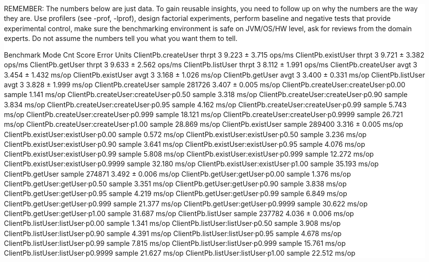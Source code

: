 REMEMBER: The numbers below are just data. To gain reusable insights, you need to follow up on
why the numbers are the way they are. Use profilers (see -prof, -lprof), design factorial
experiments, perform baseline and negative tests that provide experimental control, make sure
the benchmarking environment is safe on JVM/OS/HW level, ask for reviews from the domain experts.
Do not assume the numbers tell you what you want them to tell.

Benchmark                                 Mode     Cnt   Score   Error   Units
ClientPb.createUser                      thrpt       3   9.223 ± 3.715  ops/ms
ClientPb.existUser                       thrpt       3   9.721 ± 3.382  ops/ms
ClientPb.getUser                         thrpt       3   9.633 ± 2.562  ops/ms
ClientPb.listUser                        thrpt       3   8.112 ± 1.991  ops/ms
ClientPb.createUser                       avgt       3   3.454 ± 1.432   ms/op
ClientPb.existUser                        avgt       3   3.168 ± 1.026   ms/op
ClientPb.getUser                          avgt       3   3.400 ± 0.331   ms/op
ClientPb.listUser                         avgt       3   3.828 ± 1.999   ms/op
ClientPb.createUser                     sample  281726   3.407 ± 0.005   ms/op
ClientPb.createUser:createUser·p0.00    sample           1.141           ms/op
ClientPb.createUser:createUser·p0.50    sample           3.318           ms/op
ClientPb.createUser:createUser·p0.90    sample           3.834           ms/op
ClientPb.createUser:createUser·p0.95    sample           4.162           ms/op
ClientPb.createUser:createUser·p0.99    sample           5.743           ms/op
ClientPb.createUser:createUser·p0.999   sample          18.121           ms/op
ClientPb.createUser:createUser·p0.9999  sample          26.721           ms/op
ClientPb.createUser:createUser·p1.00    sample          28.869           ms/op
ClientPb.existUser                      sample  289400   3.316 ± 0.005   ms/op
ClientPb.existUser:existUser·p0.00      sample           0.572           ms/op
ClientPb.existUser:existUser·p0.50      sample           3.236           ms/op
ClientPb.existUser:existUser·p0.90      sample           3.641           ms/op
ClientPb.existUser:existUser·p0.95      sample           4.076           ms/op
ClientPb.existUser:existUser·p0.99      sample           5.808           ms/op
ClientPb.existUser:existUser·p0.999     sample          12.272           ms/op
ClientPb.existUser:existUser·p0.9999    sample          32.180           ms/op
ClientPb.existUser:existUser·p1.00      sample          35.193           ms/op
ClientPb.getUser                        sample  274871   3.492 ± 0.006   ms/op
ClientPb.getUser:getUser·p0.00          sample           1.376           ms/op
ClientPb.getUser:getUser·p0.50          sample           3.351           ms/op
ClientPb.getUser:getUser·p0.90          sample           3.838           ms/op
ClientPb.getUser:getUser·p0.95          sample           4.219           ms/op
ClientPb.getUser:getUser·p0.99          sample           6.849           ms/op
ClientPb.getUser:getUser·p0.999         sample          21.377           ms/op
ClientPb.getUser:getUser·p0.9999        sample          30.622           ms/op
ClientPb.getUser:getUser·p1.00          sample          31.687           ms/op
ClientPb.listUser                       sample  237782   4.036 ± 0.006   ms/op
ClientPb.listUser:listUser·p0.00        sample           1.341           ms/op
ClientPb.listUser:listUser·p0.50        sample           3.908           ms/op
ClientPb.listUser:listUser·p0.90        sample           4.391           ms/op
ClientPb.listUser:listUser·p0.95        sample           4.678           ms/op
ClientPb.listUser:listUser·p0.99        sample           7.815           ms/op
ClientPb.listUser:listUser·p0.999       sample          15.761           ms/op
ClientPb.listUser:listUser·p0.9999      sample          21.627           ms/op
ClientPb.listUser:listUser·p1.00        sample          22.512           ms/op
